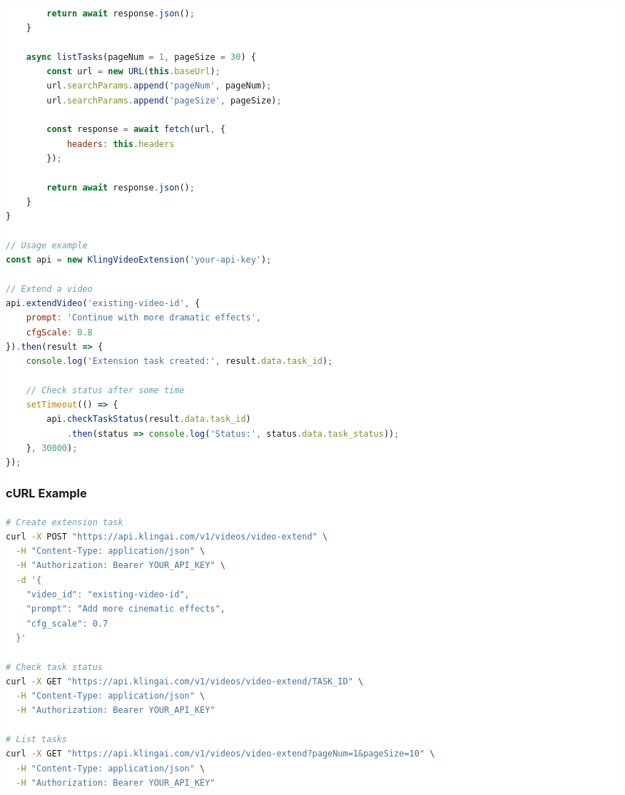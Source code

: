 ```javascript
        return await response.json();
    }

    async listTasks(pageNum = 1, pageSize = 30) {
        const url = new URL(this.baseUrl);
        url.searchParams.append('pageNum', pageNum);
        url.searchParams.append('pageSize', pageSize);

        const response = await fetch(url, {
            headers: this.headers
        });

        return await response.json();
    }
}

// Usage example
const api = new KlingVideoExtension('your-api-key');

// Extend a video
api.extendVideo('existing-video-id', {
    prompt: 'Continue with more dramatic effects',
    cfgScale: 0.8
}).then(result => {
    console.log('Extension task created:', result.data.task_id);
    
    // Check status after some time
    setTimeout(() => {
        api.checkTaskStatus(result.data.task_id)
            .then(status => console.log('Status:', status.data.task_status));
    }, 30000);
});
```

### cURL Example

```bash
# Create extension task
curl -X POST "https://api.klingai.com/v1/videos/video-extend" \
  -H "Content-Type: application/json" \
  -H "Authorization: Bearer YOUR_API_KEY" \
  -d '{
    "video_id": "existing-video-id",
    "prompt": "Add more cinematic effects",
    "cfg_scale": 0.7
  }'

# Check task status
curl -X GET "https://api.klingai.com/v1/videos/video-extend/TASK_ID" \
  -H "Content-Type: application/json" \
  -H "Authorization: Bearer YOUR_API_KEY"

# List tasks
curl -X GET "https://api.klingai.com/v1/videos/video-extend?pageNum=1&pageSize=10" \
  -H "Content-Type: application/json" \
  -H "Authorization: Bearer YOUR_API_KEY"
```
